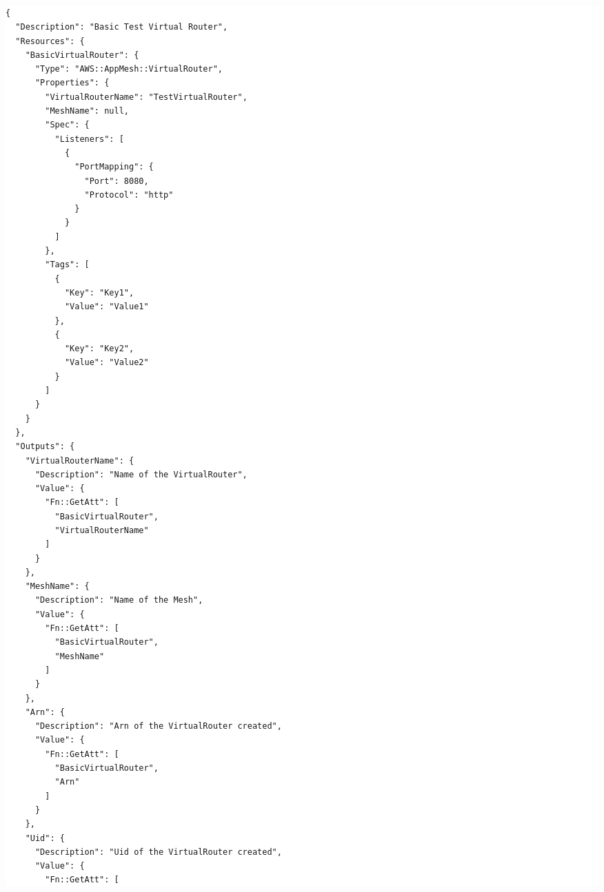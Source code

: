 ```
{
  "Description": "Basic Test Virtual Router",
  "Resources": {
    "BasicVirtualRouter": {
      "Type": "AWS::AppMesh::VirtualRouter",
      "Properties": {
        "VirtualRouterName": "TestVirtualRouter",
        "MeshName": null,
        "Spec": {
          "Listeners": [
            {
              "PortMapping": {
                "Port": 8080,
                "Protocol": "http"
              }
            }
          ]
        },
        "Tags": [
          {
            "Key": "Key1",
            "Value": "Value1"
          },
          {
            "Key": "Key2",
            "Value": "Value2"
          }
        ]
      }
    }
  },
  "Outputs": {
    "VirtualRouterName": {
      "Description": "Name of the VirtualRouter",
      "Value": {
        "Fn::GetAtt": [
          "BasicVirtualRouter",
          "VirtualRouterName"
        ]
      }
    },
    "MeshName": {
      "Description": "Name of the Mesh",
      "Value": {
        "Fn::GetAtt": [
          "BasicVirtualRouter",
          "MeshName"
        ]
      }
    },
    "Arn": {
      "Description": "Arn of the VirtualRouter created",
      "Value": {
        "Fn::GetAtt": [
          "BasicVirtualRouter",
          "Arn"
        ]
      }
    },
    "Uid": {
      "Description": "Uid of the VirtualRouter created",
      "Value": {
        "Fn::GetAtt": [
```